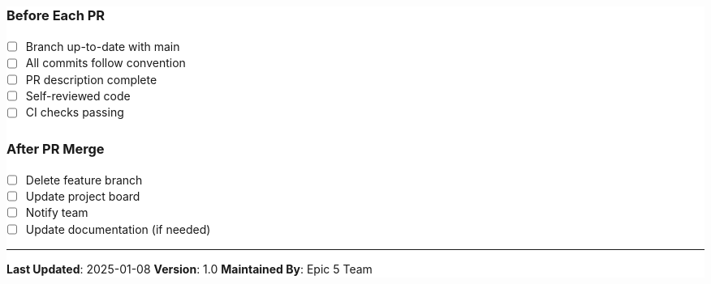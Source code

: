 ### Before Each PR
- [ ] Branch up-to-date with main
- [ ] All commits follow convention
- [ ] PR description complete
- [ ] Self-reviewed code
- [ ] CI checks passing

### After PR Merge
- [ ] Delete feature branch
- [ ] Update project board
- [ ] Notify team
- [ ] Update documentation (if needed)

---

**Last Updated**: 2025-01-08
**Version**: 1.0
**Maintained By**: Epic 5 Team
